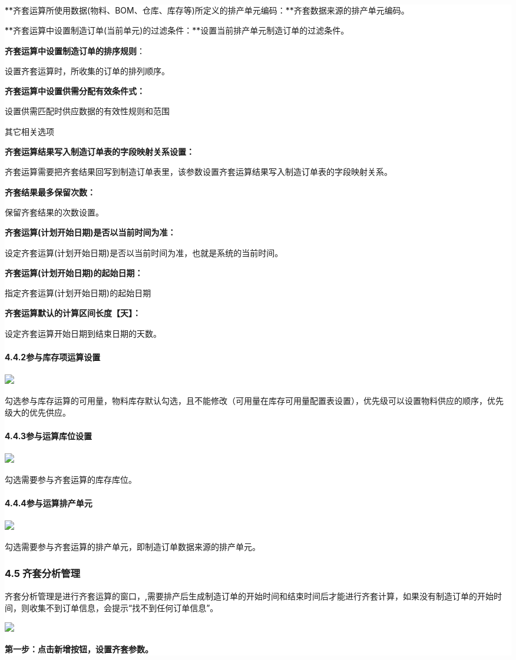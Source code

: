 **齐套运算所使用数据(物料、BOM、仓库、库存等)所定义的排产单元编码：**齐套数据来源的排产单元编码。

**齐套运算中设置制造订单(当前单元)的过滤条件：**设置当前排产单元制造订单的过滤条件。

**齐套运算中设置制造订单的排序规则**：

设置齐套运算时，所收集的订单的排列顺序。

**齐套运算中设置供需分配有效条件式：**

设置供需匹配时供应数据的有效性规则和范围

其它相关选项

**齐套运算结果写入制造订单表的字段映射关系设置：**

齐套运算需要把齐套结果回写到制造订单表里，该参数设置齐套运算结果写入制造订单表的字段映射关系。

**齐套结果最多保留次数：**

保留齐套结果的次数设置。

**齐套运算(计划开始日期)是否以当前时间为准：**

设定齐套运算(计划开始日期)是否以当前时间为准，也就是系统的当前时间。

**齐套运算(计划开始日期)的起始日期：**

指定齐套运算(计划开始日期)的起始日期

**齐套运算默认的计算区间长度【天】：**

设定齐套运算开始日期到结束日期的天数。

#### 4.4.2参与库存项运算设置

![](media/7675bf8912a902c6e7ede80e9d292659.png)

勾选参与库存运算的可用量，物料库存默认勾选，且不能修改（可用量在库存可用量配置表设置），优先级可以设置物料供应的顺序，优先级大的优先供应。

#### 4.4.3参与运算库位设置

![](media/4b05e53b8f5ffe2f17b9a76de9496037.png)

勾选需要参与齐套运算的库存库位。

#### 4.4.4参与运算排产单元

![](media/cbfe41dc1ace83b134deb6713ffa8195.png)

勾选需要参与齐套运算的排产单元，即制造订单数据来源的排产单元。

### 4.5 齐套分析管理

齐套分析管理是进行齐套运算的窗口，,需要排产后生成制造订单的开始时间和结束时间后才能进行齐套计算，如果没有制造订单的开始时间，则收集不到订单信息，会提示“找不到任何订单信息”。

![](media/bbb16963046dfe2d777fedc56904fc44.png)

**第一步：点击新增按钮，设置齐套参数。**
